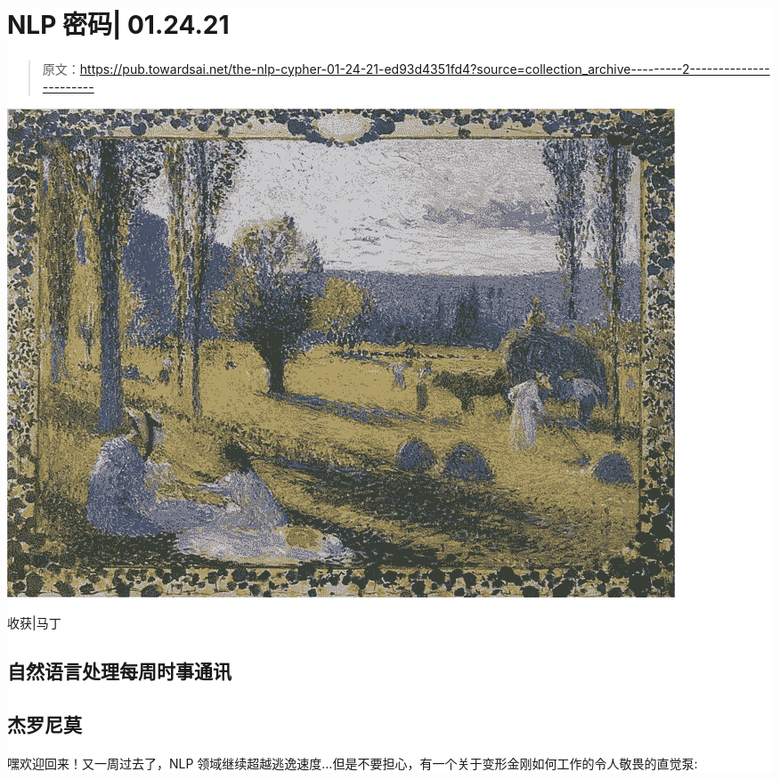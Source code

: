 # NLP 密码| 01.24.21

> 原文：<https://pub.towardsai.net/the-nlp-cypher-01-24-21-ed93d4351fd4?source=collection_archive---------2----------------------->

![](img/46d16568e6e1c05179f0ce1659c85bce.png)

收获|马丁

## 自然语言处理每周时事通讯

## 杰罗尼莫

嘿欢迎回来！又一周过去了，NLP 领域继续超越逃逸速度…但是不要担心，有一个关于变形金刚如何工作的令人敬畏的直觉泵:
